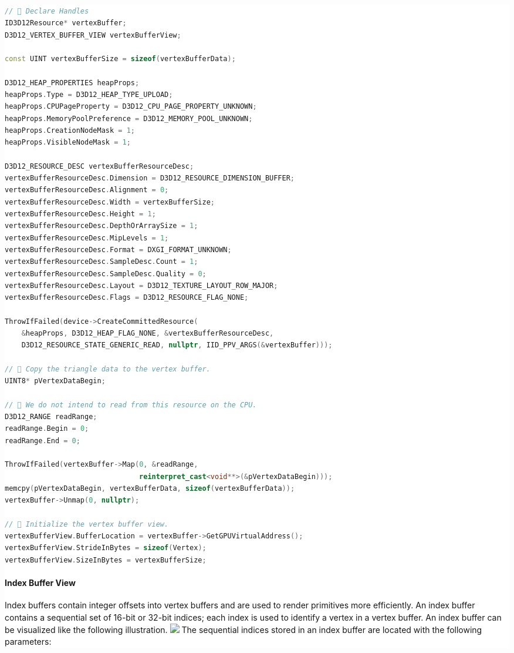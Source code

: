 ``` c++
// 👋 Declare Handles
ID3D12Resource* vertexBuffer;
D3D12_VERTEX_BUFFER_VIEW vertexBufferView;

const UINT vertexBufferSize = sizeof(vertexBufferData);

D3D12_HEAP_PROPERTIES heapProps;
heapProps.Type = D3D12_HEAP_TYPE_UPLOAD;
heapProps.CPUPageProperty = D3D12_CPU_PAGE_PROPERTY_UNKNOWN;
heapProps.MemoryPoolPreference = D3D12_MEMORY_POOL_UNKNOWN;
heapProps.CreationNodeMask = 1;
heapProps.VisibleNodeMask = 1;

D3D12_RESOURCE_DESC vertexBufferResourceDesc;
vertexBufferResourceDesc.Dimension = D3D12_RESOURCE_DIMENSION_BUFFER;
vertexBufferResourceDesc.Alignment = 0;
vertexBufferResourceDesc.Width = vertexBufferSize;
vertexBufferResourceDesc.Height = 1;
vertexBufferResourceDesc.DepthOrArraySize = 1;
vertexBufferResourceDesc.MipLevels = 1;
vertexBufferResourceDesc.Format = DXGI_FORMAT_UNKNOWN;
vertexBufferResourceDesc.SampleDesc.Count = 1;
vertexBufferResourceDesc.SampleDesc.Quality = 0;
vertexBufferResourceDesc.Layout = D3D12_TEXTURE_LAYOUT_ROW_MAJOR;
vertexBufferResourceDesc.Flags = D3D12_RESOURCE_FLAG_NONE;

ThrowIfFailed(device->CreateCommittedResource(
    &heapProps, D3D12_HEAP_FLAG_NONE, &vertexBufferResourceDesc,
    D3D12_RESOURCE_STATE_GENERIC_READ, nullptr, IID_PPV_ARGS(&vertexBuffer)));

// 📄 Copy the triangle data to the vertex buffer.
UINT8* pVertexDataBegin;

// 🙈 We do not intend to read from this resource on the CPU.
D3D12_RANGE readRange;
readRange.Begin = 0;
readRange.End = 0;

ThrowIfFailed(vertexBuffer->Map(0, &readRange,
                                reinterpret_cast<void**>(&pVertexDataBegin)));
memcpy(pVertexDataBegin, vertexBufferData, sizeof(vertexBufferData));
vertexBuffer->Unmap(0, nullptr);

// 👀 Initialize the vertex buffer view.
vertexBufferView.BufferLocation = vertexBuffer->GetGPUVirtualAddress();
vertexBufferView.StrideInBytes = sizeof(Vertex);
vertexBufferView.SizeInBytes = vertexBufferSize;
```

#### Index Buffer View
Index buffers contain integer offsets into vertex buffers and are used to render primitives more efficiently. An index buffer contains a sequential set of 16-bit or 32-bit indices; each index is used to identify a vertex in a vertex buffer. An index buffer can be visualized like the following illustration.
![](https://hackmd.io/_uploads/H1ysGqNK2.png)
The sequential indices stored in an index buffer are located with the following parameters:
